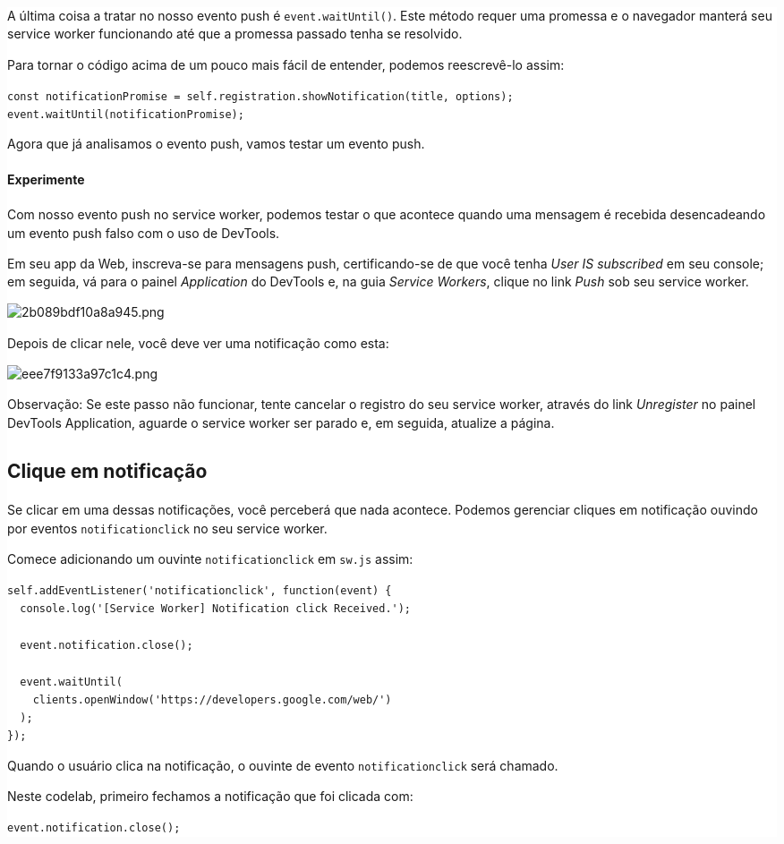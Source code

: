 A última coisa a tratar no nosso evento push é `event.waitUntil()`. Este método requer uma promessa e o navegador manterá seu service worker funcionando até que a promessa passado tenha se resolvido.

Para tornar o código acima de um pouco mais fácil de entender, podemos reescrevê-lo assim:

```
const notificationPromise = self.registration.showNotification(title, options);
event.waitUntil(notificationPromise);
```

Agora que já analisamos o evento push, vamos testar um evento push.

#### Experimente

Com nosso evento push no service worker, podemos testar o que acontece quando uma mensagem é recebida desencadeando um evento push falso com o uso de DevTools.

Em seu app da Web, inscreva-se para mensagens push, certificando-se de que você tenha *User IS subscribed* em seu console; em seguida, vá para o painel *Application* do DevTools e, na guia *Service Workers*, clique no link *Push* sob seu service worker.

![2b089bdf10a8a945.png](img/2b089bdf10a8a945.png)

Depois de clicar nele, você deve ver uma notificação como esta:

![eee7f9133a97c1c4.png](img/eee7f9133a97c1c4.png)

Observação: Se este passo não funcionar, tente cancelar o registro do seu service worker, através do link *Unregister* no painel DevTools Application, aguarde o service worker ser parado e, em seguida, atualize a página.


## Clique em notificação




Se clicar em uma dessas notificações, você perceberá que nada acontece. Podemos gerenciar cliques em notificação ouvindo por eventos `notificationclick` no seu service worker.

Comece adicionando um ouvinte `notificationclick` em `sw.js` assim:

```
self.addEventListener('notificationclick', function(event) {
  console.log('[Service Worker] Notification click Received.');

  event.notification.close();

  event.waitUntil(
    clients.openWindow('https://developers.google.com/web/')
  );
});
```

Quando o usuário clica na notificação, o ouvinte de evento `notificationclick` será chamado.

Neste codelab, primeiro fechamos a notificação que foi clicada com:

```
event.notification.close();
```
